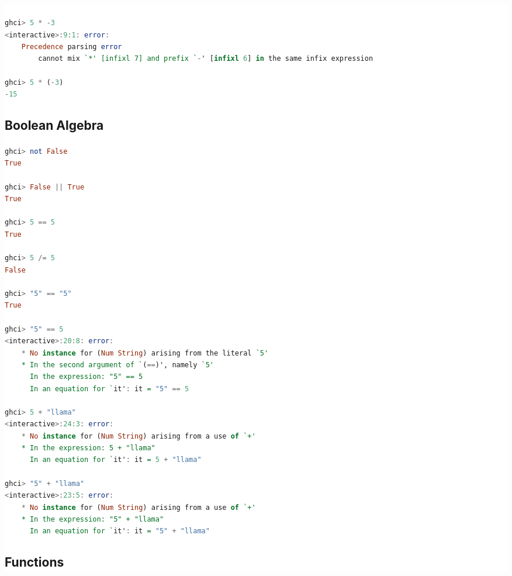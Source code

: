 ```hs

ghci> 5 * -3
<interactive>:9:1: error:
    Precedence parsing error
        cannot mix `*' [infixl 7] and prefix `-' [infixl 6] in the same infix expression

ghci> 5 * (-3)
-15
```

## Boolean Algebra

```hs
ghci> not False
True

ghci> False || True
True

ghci> 5 == 5
True

ghci> 5 /= 5
False

ghci> "5" == "5"
True

ghci> "5" == 5
<interactive>:20:8: error:
    * No instance for (Num String) arising from the literal `5'
    * In the second argument of `(==)', namely `5'
      In the expression: "5" == 5
      In an equation for `it': it = "5" == 5

ghci> 5 + "llama"
<interactive>:24:3: error:
    * No instance for (Num String) arising from a use of `+'
    * In the expression: 5 + "llama"
      In an equation for `it': it = 5 + "llama"

ghci> "5" + "llama"
<interactive>:23:5: error:
    * No instance for (Num String) arising from a use of `+'
    * In the expression: "5" + "llama"
      In an equation for `it': it = "5" + "llama"
```

## Functions
